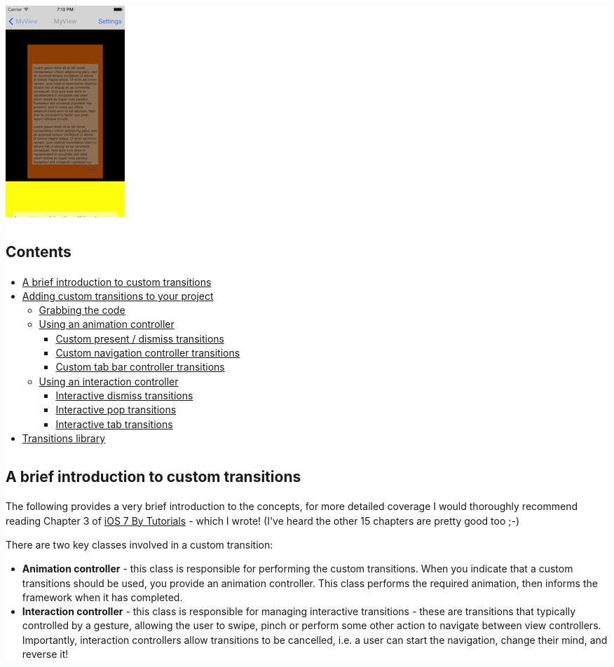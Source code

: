 <td><img src="Screenshots/thumbnails/Cards/2.png"/></td>
</tr>
</table>

## Contents

 * [A brief introduction to custom transitions](#a-brief-introduction-to-custom-transitions)
 * [Adding custom transitions to your project](#adding-custom-transitions-to-your-project)
   * [Grabbing the code](#grabbing-the-code)
   * [Using an animation controller](#using-an-animation-controller)
     * [Custom present / dismiss transitions](#custom-present--dismiss-transitions)
     * [Custom navigation controller transitions](#custom-navigation-controller-transitions)
     * [Custom tab bar controller transitions](#custom-tab-bar-controller-transitions)
   * [Using an interaction controller](#using-an-interaction-controller)
     * [Interactive dismiss transitions](#interactive-dismiss-transitions)
     * [Interactive pop transitions](#interactive-pop-transitions)
     * [Interactive tab transitions](#interactive-tab-transitions)
 * [Transitions library](#transitions-library)


## A brief introduction to custom transitions

The following provides a very brief introduction to the concepts, for more detailed coverage I would thoroughly recommend reading Chapter 3 of [iOS 7 By Tutorials](http://www.raywenderlich.com/store/ios-7-by-tutorials?source=ceberhardt) - which I wrote! (I've heard the other 15 chapters are pretty good too ;-)

There are two key classes involved in a custom transition:

 + **Animation controller** - this class is responsible for performing the custom transitions. When you indicate that a custom transitions should be used, you provide an animation controller. This class performs the required animation, then informs the framework when it has completed.
 + **Interaction controller** - this class is responsible for managing interactive transitions - these are transitions that typically controlled by a gesture, allowing the user to swipe, pinch or perform some other action to navigate between view controllers. Importantly, interaction controllers allow transitions to be cancelled, i.e. a user can start the navigation, change their mind, and reverse it!
 